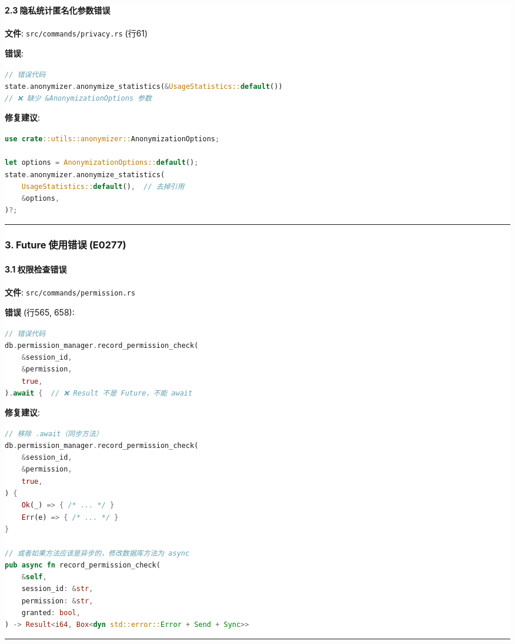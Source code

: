 #### 2.3 隐私统计匿名化参数错误
**文件**: `src/commands/privacy.rs` (行61)

**错误**:
```rust
// 错误代码
state.anonymizer.anonymize_statistics(&UsageStatistics::default())
// ❌ 缺少 &AnonymizationOptions 参数
```

**修复建议**:
```rust
use crate::utils::anonymizer::AnonymizationOptions;

let options = AnonymizationOptions::default();
state.anonymizer.anonymize_statistics(
    UsageStatistics::default(),  // 去掉引用
    &options,
)?;
```

---

### 3. Future 使用错误 (E0277)

#### 3.1 权限检查错误
**文件**: `src/commands/permission.rs`

**错误** (行565, 658):
```rust
// 错误代码
db.permission_manager.record_permission_check(
    &session_id,
    &permission,
    true,
).await {  // ❌ Result 不是 Future，不能 await
```

**修复建议**:
```rust
// 移除 .await（同步方法）
db.permission_manager.record_permission_check(
    &session_id,
    &permission,
    true,
) {
    Ok(_) => { /* ... */ }
    Err(e) => { /* ... */ }
}

// 或者如果方法应该是异步的，修改数据库方法为 async
pub async fn record_permission_check(
    &self,
    session_id: &str,
    permission: &str,
    granted: bool,
) -> Result<i64, Box<dyn std::error::Error + Send + Sync>>
```

---
